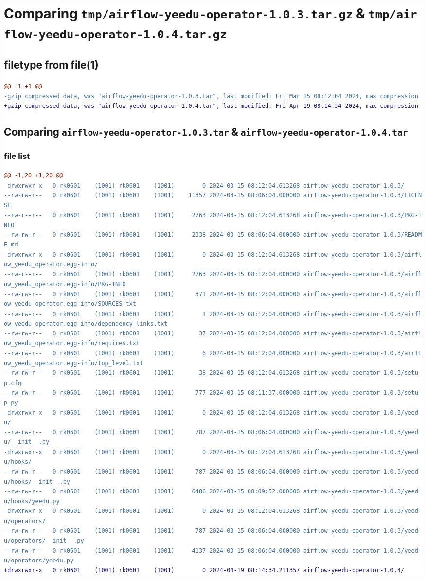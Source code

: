 # Comparing `tmp/airflow-yeedu-operator-1.0.3.tar.gz` & `tmp/airflow-yeedu-operator-1.0.4.tar.gz`

## filetype from file(1)

```diff
@@ -1 +1 @@
-gzip compressed data, was "airflow-yeedu-operator-1.0.3.tar", last modified: Fri Mar 15 08:12:04 2024, max compression
+gzip compressed data, was "airflow-yeedu-operator-1.0.4.tar", last modified: Fri Apr 19 08:14:34 2024, max compression
```

## Comparing `airflow-yeedu-operator-1.0.3.tar` & `airflow-yeedu-operator-1.0.4.tar`

### file list

```diff
@@ -1,20 +1,20 @@
-drwxrwxr-x   0 rk0601    (1001) rk0601    (1001)        0 2024-03-15 08:12:04.613268 airflow-yeedu-operator-1.0.3/
--rw-rw-r--   0 rk0601    (1001) rk0601    (1001)    11357 2024-03-15 08:06:04.000000 airflow-yeedu-operator-1.0.3/LICENSE
--rw-r--r--   0 rk0601    (1001) rk0601    (1001)     2763 2024-03-15 08:12:04.613268 airflow-yeedu-operator-1.0.3/PKG-INFO
--rw-rw-r--   0 rk0601    (1001) rk0601    (1001)     2338 2024-03-15 08:06:04.000000 airflow-yeedu-operator-1.0.3/README.md
-drwxrwxr-x   0 rk0601    (1001) rk0601    (1001)        0 2024-03-15 08:12:04.613268 airflow-yeedu-operator-1.0.3/airflow_yeedu_operator.egg-info/
--rw-r--r--   0 rk0601    (1001) rk0601    (1001)     2763 2024-03-15 08:12:04.000000 airflow-yeedu-operator-1.0.3/airflow_yeedu_operator.egg-info/PKG-INFO
--rw-rw-r--   0 rk0601    (1001) rk0601    (1001)      371 2024-03-15 08:12:04.000000 airflow-yeedu-operator-1.0.3/airflow_yeedu_operator.egg-info/SOURCES.txt
--rw-rw-r--   0 rk0601    (1001) rk0601    (1001)        1 2024-03-15 08:12:04.000000 airflow-yeedu-operator-1.0.3/airflow_yeedu_operator.egg-info/dependency_links.txt
--rw-rw-r--   0 rk0601    (1001) rk0601    (1001)       37 2024-03-15 08:12:04.000000 airflow-yeedu-operator-1.0.3/airflow_yeedu_operator.egg-info/requires.txt
--rw-rw-r--   0 rk0601    (1001) rk0601    (1001)        6 2024-03-15 08:12:04.000000 airflow-yeedu-operator-1.0.3/airflow_yeedu_operator.egg-info/top_level.txt
--rw-rw-r--   0 rk0601    (1001) rk0601    (1001)       38 2024-03-15 08:12:04.613268 airflow-yeedu-operator-1.0.3/setup.cfg
--rw-rw-r--   0 rk0601    (1001) rk0601    (1001)      777 2024-03-15 08:11:37.000000 airflow-yeedu-operator-1.0.3/setup.py
-drwxrwxr-x   0 rk0601    (1001) rk0601    (1001)        0 2024-03-15 08:12:04.613268 airflow-yeedu-operator-1.0.3/yeedu/
--rw-rw-r--   0 rk0601    (1001) rk0601    (1001)      787 2024-03-15 08:06:04.000000 airflow-yeedu-operator-1.0.3/yeedu/__init__.py
-drwxrwxr-x   0 rk0601    (1001) rk0601    (1001)        0 2024-03-15 08:12:04.613268 airflow-yeedu-operator-1.0.3/yeedu/hooks/
--rw-rw-r--   0 rk0601    (1001) rk0601    (1001)      787 2024-03-15 08:06:04.000000 airflow-yeedu-operator-1.0.3/yeedu/hooks/__init__.py
--rw-rw-r--   0 rk0601    (1001) rk0601    (1001)     6488 2024-03-15 08:09:52.000000 airflow-yeedu-operator-1.0.3/yeedu/hooks/yeedu.py
-drwxrwxr-x   0 rk0601    (1001) rk0601    (1001)        0 2024-03-15 08:12:04.613268 airflow-yeedu-operator-1.0.3/yeedu/operators/
--rw-rw-r--   0 rk0601    (1001) rk0601    (1001)      787 2024-03-15 08:06:04.000000 airflow-yeedu-operator-1.0.3/yeedu/operators/__init__.py
--rw-rw-r--   0 rk0601    (1001) rk0601    (1001)     4137 2024-03-15 08:06:04.000000 airflow-yeedu-operator-1.0.3/yeedu/operators/yeedu.py
+drwxrwxr-x   0 rk0601    (1001) rk0601    (1001)        0 2024-04-19 08:14:34.211357 airflow-yeedu-operator-1.0.4/
```